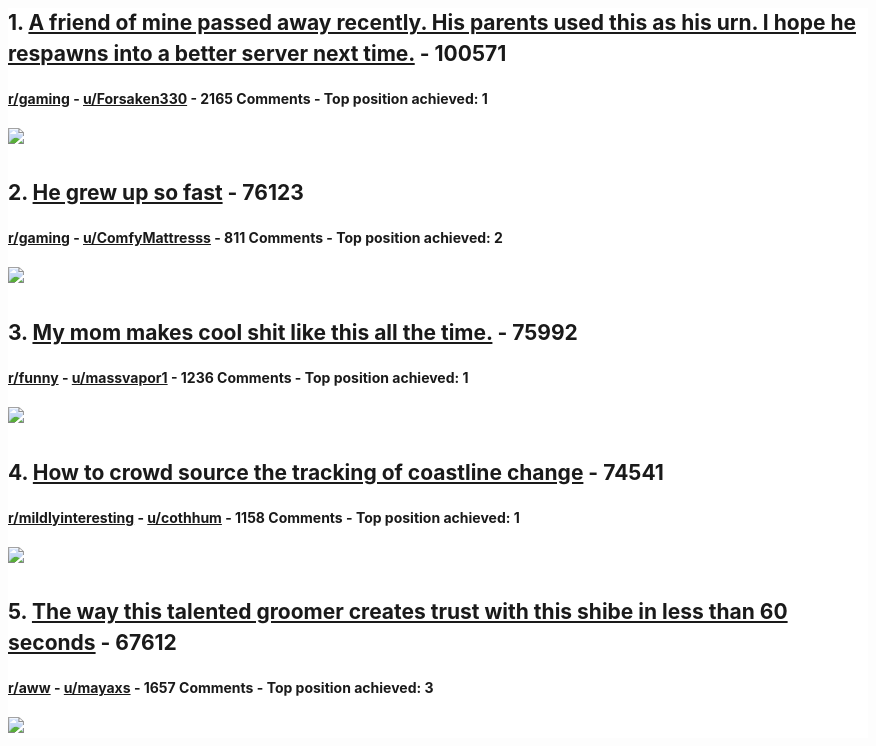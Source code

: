 ## 1. [A friend of mine passed away recently. His parents used this as his urn. I hope he respawns into a better server next time.](http://reddit.com/r/gaming/comments/ckqaam/a_friend_of_mine_passed_away_recently_his_parents/) - 100571
#### [r/gaming](http://reddit.com/r/gaming) - [u/Forsaken330](http://reddit.com/u/Forsaken330) - 2165 Comments - Top position achieved: 1

<a href="https://i.redd.it/34gvc76i1vd31.jpg"><img src="https://b.thumbs.redditmedia.com/ciF5zA0Sx38IIkxN09kv_ZCTAzI6fF46P5jAsQwh5qI.jpg"></img></a>

## 2. [He grew up so fast](http://reddit.com/r/gaming/comments/cktuhy/he_grew_up_so_fast/) - 76123
#### [r/gaming](http://reddit.com/r/gaming) - [u/ComfyMattresss](http://reddit.com/u/ComfyMattresss) - 811 Comments - Top position achieved: 2

<a href="https://i.redd.it/mm9zpdn6dwd31.jpg"><img src="https://b.thumbs.redditmedia.com/KJKkoqJotvrc7Vu8emXlvTvtDnO8nlYJClcLMuPF9YU.jpg"></img></a>

## 3. [My mom makes cool shit like this all the time.](http://reddit.com/r/funny/comments/ckpaxv/my_mom_makes_cool_shit_like_this_all_the_time/) - 75992
#### [r/funny](http://reddit.com/r/funny) - [u/massvapor1](http://reddit.com/u/massvapor1) - 1236 Comments - Top position achieved: 1

<a href="https://i.redd.it/953olhcvnud31.jpg"><img src="https://b.thumbs.redditmedia.com/B4WzCMXdw5jSJHjIhIoYH1GZLs5B8WT5VSbIdk86bSc.jpg"></img></a>

## 4. [How to crowd source the tracking of coastline change](http://reddit.com/r/mildlyinteresting/comments/ckudrr/how_to_crowd_source_the_tracking_of_coastline/) - 74541
#### [r/mildlyinteresting](http://reddit.com/r/mildlyinteresting) - [u/cothhum](http://reddit.com/u/cothhum) - 1158 Comments - Top position achieved: 1

<a href="https://i.redd.it/it5i3n7jkwd31.jpg"><img src="https://b.thumbs.redditmedia.com/WpT8lk2LuuOO9YKPbVAxQ4vId2vj5B5zEB5gWPFzLIM.jpg"></img></a>

## 5. [The way this talented groomer creates trust with this shibe in less than 60 seconds](http://reddit.com/r/aww/comments/ckuqjy/the_way_this_talented_groomer_creates_trust_with/) - 67612
#### [r/aww](http://reddit.com/r/aww) - [u/mayaxs](http://reddit.com/u/mayaxs) - 1657 Comments - Top position achieved: 3

<a href="https://gfycat.com/frequentglasshammerheadbird"><img src="https://b.thumbs.redditmedia.com/nZ2Jn2f67WaQ1ju-iiBHZITGQJ-HQmoOMWkYECjkYCc.jpg"></img></a>
